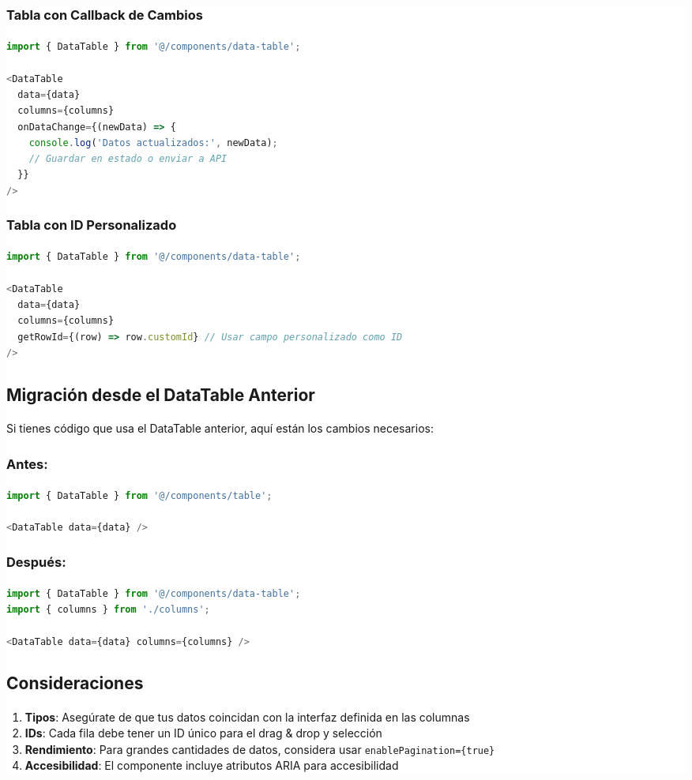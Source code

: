 ### Tabla con Callback de Cambios

```typescript
import { DataTable } from '@/components/data-table';

<DataTable
  data={data}
  columns={columns}
  onDataChange={(newData) => {
    console.log('Datos actualizados:', newData);
    // Guardar en estado o enviar a API
  }}
/>
```

### Tabla con ID Personalizado

```typescript
import { DataTable } from '@/components/data-table';

<DataTable
  data={data}
  columns={columns}
  getRowId={(row) => row.customId} // Usar campo personalizado como ID
/>
```

## Migración desde el DataTable Anterior

Si tienes código que usa el DataTable anterior, aquí están los cambios necesarios:

### Antes:

```typescript
import { DataTable } from '@/components/table';

<DataTable data={data} />
```

### Después:

```typescript
import { DataTable } from '@/components/data-table';
import { columns } from './columns';

<DataTable data={data} columns={columns} />
```

## Consideraciones

1. **Tipos**: Asegúrate de que tus datos coincidan con la interfaz definida en las columnas
2. **IDs**: Cada fila debe tener un ID único para el drag & drop y selección
3. **Rendimiento**: Para grandes cantidades de datos, considera usar `enablePagination={true}`
4. **Accesibilidad**: El componente incluye atributos ARIA para accesibilidad
